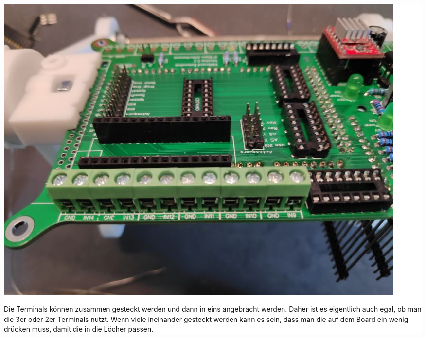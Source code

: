 ![](../.gitbook/assets/pcb_build_22.jpg)

Die Terminals können zusammen gesteckt werden und dann in eins angebracht werden. Daher ist es eigentlich auch egal, ob man die 3er oder 2er Terminals nutzt. Wenn viele ineinander gesteckt werden kann es sein, dass man die auf dem Board ein wenig drücken muss, damit die in die Löcher passen.
